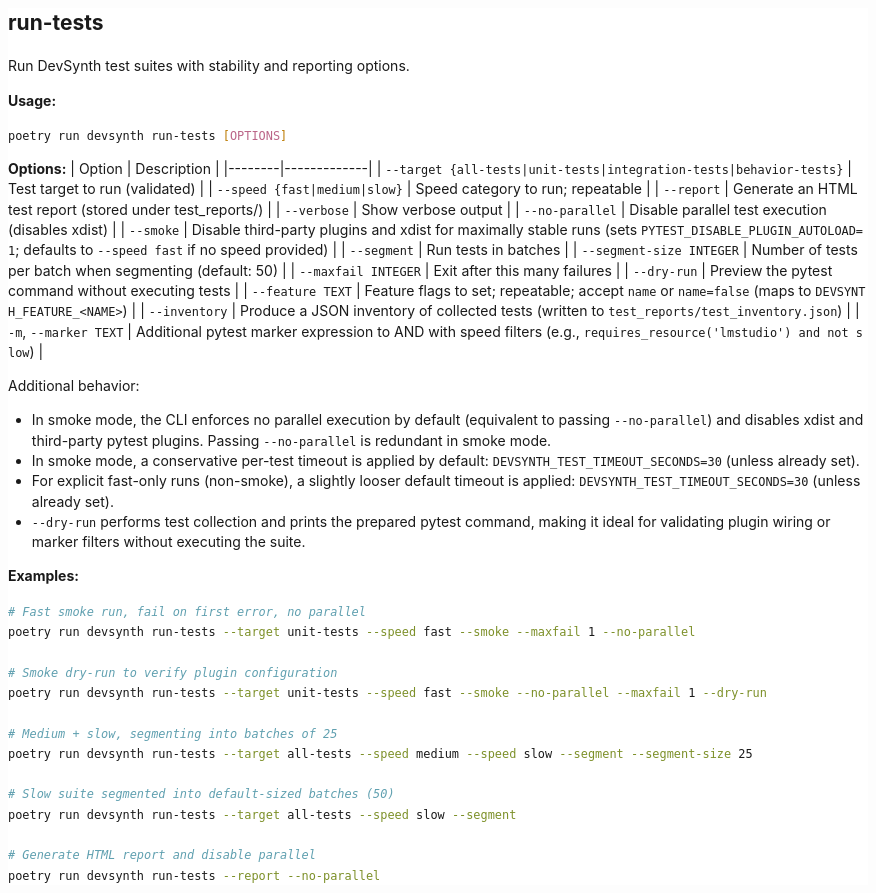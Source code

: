 ## run-tests

Run DevSynth test suites with stability and reporting options.

**Usage:**

```bash
poetry run devsynth run-tests [OPTIONS]
```

**Options:**
| Option | Description |
|--------|-------------|
| `--target {all-tests|unit-tests|integration-tests|behavior-tests}` | Test target to run (validated) |
| `--speed {fast|medium|slow}` | Speed category to run; repeatable |
| `--report` | Generate an HTML test report (stored under test_reports/) |
| `--verbose` | Show verbose output |
| `--no-parallel` | Disable parallel test execution (disables xdist) |
| `--smoke` | Disable third-party plugins and xdist for maximally stable runs (sets `PYTEST_DISABLE_PLUGIN_AUTOLOAD=1`; defaults to `--speed fast` if no speed provided) |
| `--segment` | Run tests in batches |
| `--segment-size INTEGER` | Number of tests per batch when segmenting (default: 50) |
| `--maxfail INTEGER` | Exit after this many failures |
| `--dry-run` | Preview the pytest command without executing tests |
| `--feature TEXT` | Feature flags to set; repeatable; accept `name` or `name=false` (maps to `DEVSYNTH_FEATURE_<NAME>`) |
| `--inventory` | Produce a JSON inventory of collected tests (written to `test_reports/test_inventory.json`) |
| `-m`, `--marker TEXT` | Additional pytest marker expression to AND with speed filters (e.g., `requires_resource('lmstudio') and not slow`) |

Additional behavior:
- In smoke mode, the CLI enforces no parallel execution by default (equivalent to passing `--no-parallel`) and disables xdist and third-party pytest plugins. Passing `--no-parallel` is redundant in smoke mode.
- In smoke mode, a conservative per-test timeout is applied by default: `DEVSYNTH_TEST_TIMEOUT_SECONDS=30` (unless already set).
- For explicit fast-only runs (non-smoke), a slightly looser default timeout is applied: `DEVSYNTH_TEST_TIMEOUT_SECONDS=30` (unless already set).
- `--dry-run` performs test collection and prints the prepared pytest command, making it ideal for validating plugin wiring or marker filters without executing the suite.

**Examples:**
```bash
# Fast smoke run, fail on first error, no parallel
poetry run devsynth run-tests --target unit-tests --speed fast --smoke --maxfail 1 --no-parallel

# Smoke dry-run to verify plugin configuration
poetry run devsynth run-tests --target unit-tests --speed fast --smoke --no-parallel --maxfail 1 --dry-run

# Medium + slow, segmenting into batches of 25
poetry run devsynth run-tests --target all-tests --speed medium --speed slow --segment --segment-size 25

# Slow suite segmented into default-sized batches (50)
poetry run devsynth run-tests --target all-tests --speed slow --segment

# Generate HTML report and disable parallel
poetry run devsynth run-tests --report --no-parallel

```